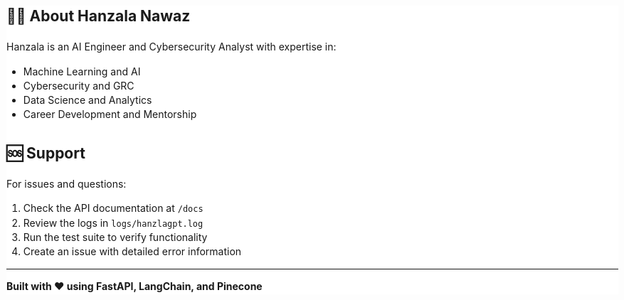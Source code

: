 ## 👨‍💻 About Hanzala Nawaz

Hanzala is an AI Engineer and Cybersecurity Analyst with expertise in:
- Machine Learning and AI
- Cybersecurity and GRC
- Data Science and Analytics
- Career Development and Mentorship

## 🆘 Support

For issues and questions:
1. Check the API documentation at `/docs`
2. Review the logs in `logs/hanzlagpt.log`
3. Run the test suite to verify functionality
4. Create an issue with detailed error information

---

**Built with ❤️ using FastAPI, LangChain, and Pinecone**